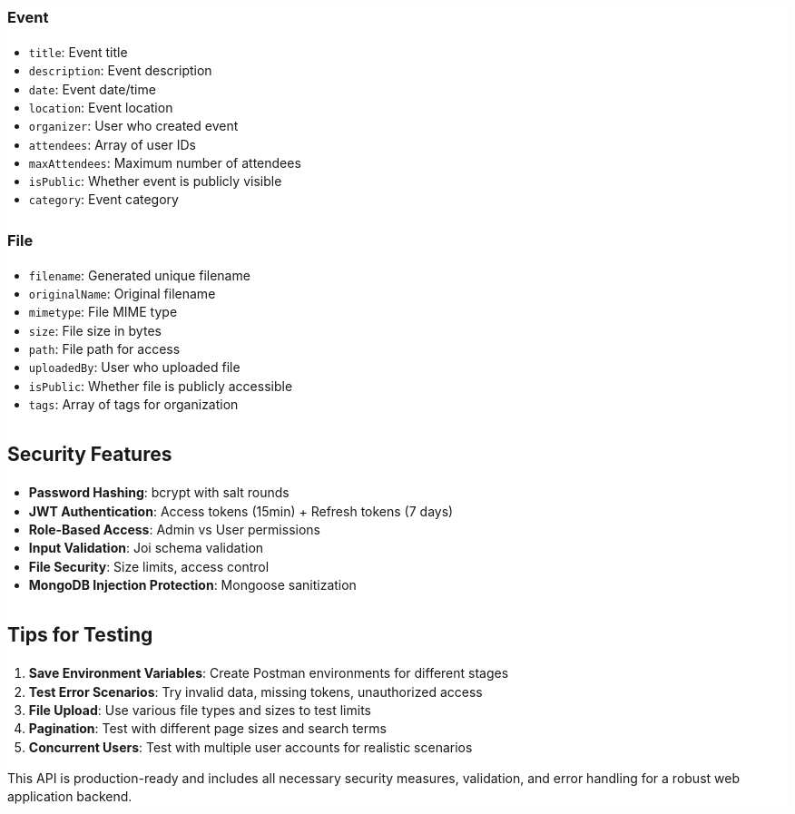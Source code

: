 ### Event  
- `title`: Event title
- `description`: Event description
- `date`: Event date/time
- `location`: Event location
- `organizer`: User who created event
- `attendees`: Array of user IDs
- `maxAttendees`: Maximum number of attendees
- `isPublic`: Whether event is publicly visible
- `category`: Event category

### File
- `filename`: Generated unique filename
- `originalName`: Original filename
- `mimetype`: File MIME type
- `size`: File size in bytes  
- `path`: File path for access
- `uploadedBy`: User who uploaded file
- `isPublic`: Whether file is publicly accessible
- `tags`: Array of tags for organization

## Security Features

- **Password Hashing**: bcrypt with salt rounds
- **JWT Authentication**: Access tokens (15min) + Refresh tokens (7 days)
- **Role-Based Access**: Admin vs User permissions
- **Input Validation**: Joi schema validation
- **File Security**: Size limits, access control
- **MongoDB Injection Protection**: Mongoose sanitization

## Tips for Testing

1. **Save Environment Variables**: Create Postman environments for different stages
2. **Test Error Scenarios**: Try invalid data, missing tokens, unauthorized access
3. **File Upload**: Use various file types and sizes to test limits
4. **Pagination**: Test with different page sizes and search terms
5. **Concurrent Users**: Test with multiple user accounts for realistic scenarios

This API is production-ready and includes all necessary security measures, validation, and error handling for a robust web application backend.